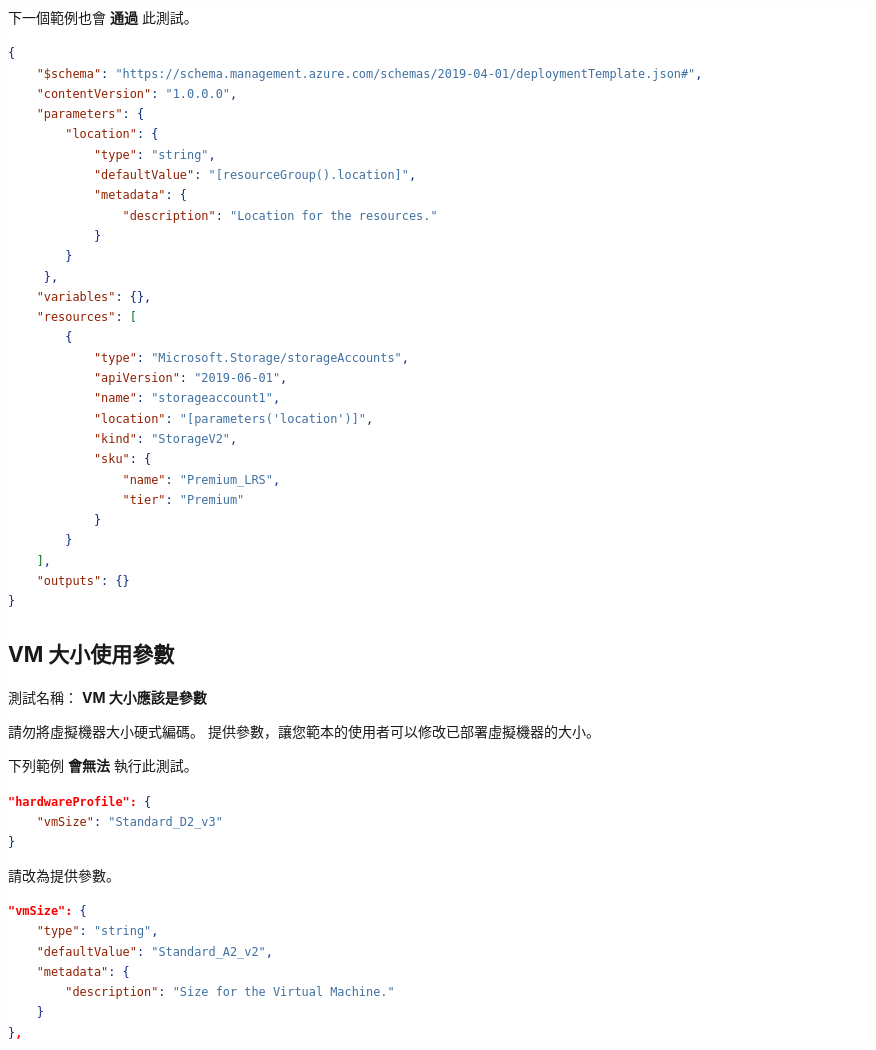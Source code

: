 下一個範例也會 **通過** 此測試。

```json
{
    "$schema": "https://schema.management.azure.com/schemas/2019-04-01/deploymentTemplate.json#",
    "contentVersion": "1.0.0.0",
    "parameters": {
        "location": {
            "type": "string",
            "defaultValue": "[resourceGroup().location]",
            "metadata": {
                "description": "Location for the resources."
            }
        }
     },
    "variables": {},
    "resources": [
        {
            "type": "Microsoft.Storage/storageAccounts",
            "apiVersion": "2019-06-01",
            "name": "storageaccount1",
            "location": "[parameters('location')]",
            "kind": "StorageV2",
            "sku": {
                "name": "Premium_LRS",
                "tier": "Premium"
            }
        }
    ],
    "outputs": {}
}
```

## <a name="vm-size-uses-parameter"></a>VM 大小使用參數

測試名稱： **VM 大小應該是參數**

請勿將虛擬機器大小硬式編碼。 提供參數，讓您範本的使用者可以修改已部署虛擬機器的大小。

下列範例 **會無法** 執行此測試。

```json
"hardwareProfile": {
    "vmSize": "Standard_D2_v3"
}
```

請改為提供參數。

```json
"vmSize": {
    "type": "string",
    "defaultValue": "Standard_A2_v2",
    "metadata": {
        "description": "Size for the Virtual Machine."
    }
},
```

